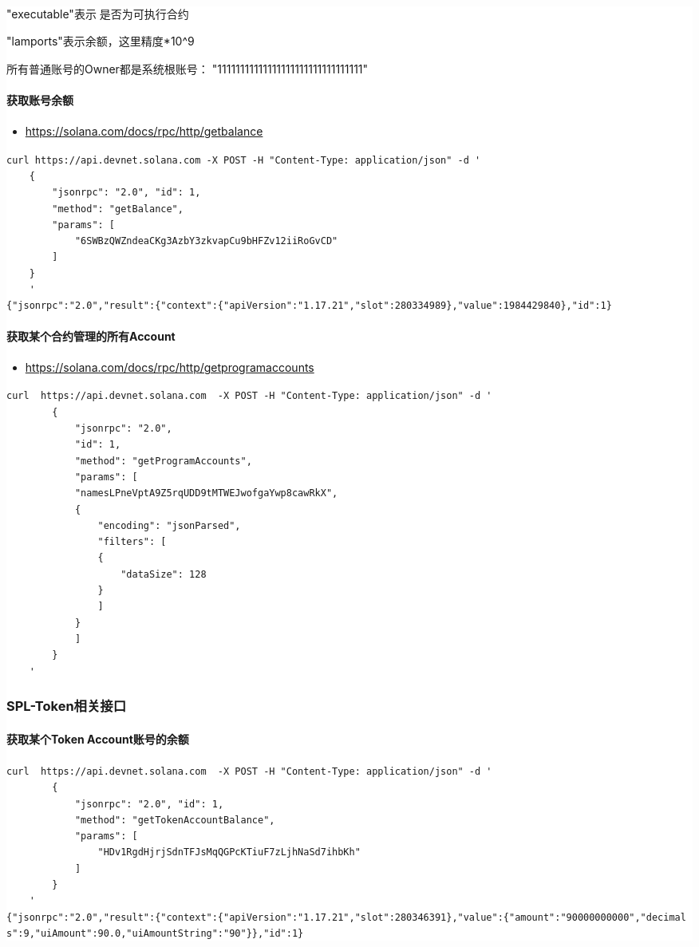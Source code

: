 "executable"表示 是否为可执行合约

"lamports"表示余额，这里精度*10^9

所有普通账号的Owner都是系统根账号： "11111111111111111111111111111111"

#### 获取账号余额

- <https://solana.com/docs/rpc/http/getbalance>

```shell
curl https://api.devnet.solana.com -X POST -H "Content-Type: application/json" -d '
    {
        "jsonrpc": "2.0", "id": 1,
        "method": "getBalance",
        "params": [
            "6SWBzQWZndeaCKg3AzbY3zkvapCu9bHFZv12iiRoGvCD"
        ]
    }
    '
{"jsonrpc":"2.0","result":{"context":{"apiVersion":"1.17.21","slot":280334989},"value":1984429840},"id":1}
```

#### 获取某个合约管理的所有Account

- <https://solana.com/docs/rpc/http/getprogramaccounts>

```shell
curl  https://api.devnet.solana.com  -X POST -H "Content-Type: application/json" -d '
        {
            "jsonrpc": "2.0",
            "id": 1,
            "method": "getProgramAccounts",
            "params": [
            "namesLPneVptA9Z5rqUDD9tMTWEJwofgaYwp8cawRkX",
            {
                "encoding": "jsonParsed",
                "filters": [
                {
                    "dataSize": 128
                }
                ]
            }
            ]
        }
    '
```

### SPL-Token相关接口

#### 获取某个Token Account账号的余额

```shell
curl  https://api.devnet.solana.com  -X POST -H "Content-Type: application/json" -d '
        {
            "jsonrpc": "2.0", "id": 1,
            "method": "getTokenAccountBalance",
            "params": [
                "HDv1RgdHjrjSdnTFJsMqQGPcKTiuF7zLjhNaSd7ihbKh"
            ]
        }
    '
{"jsonrpc":"2.0","result":{"context":{"apiVersion":"1.17.21","slot":280346391},"value":{"amount":"90000000000","decimals":9,"uiAmount":90.0,"uiAmountString":"90"}},"id":1}
```
